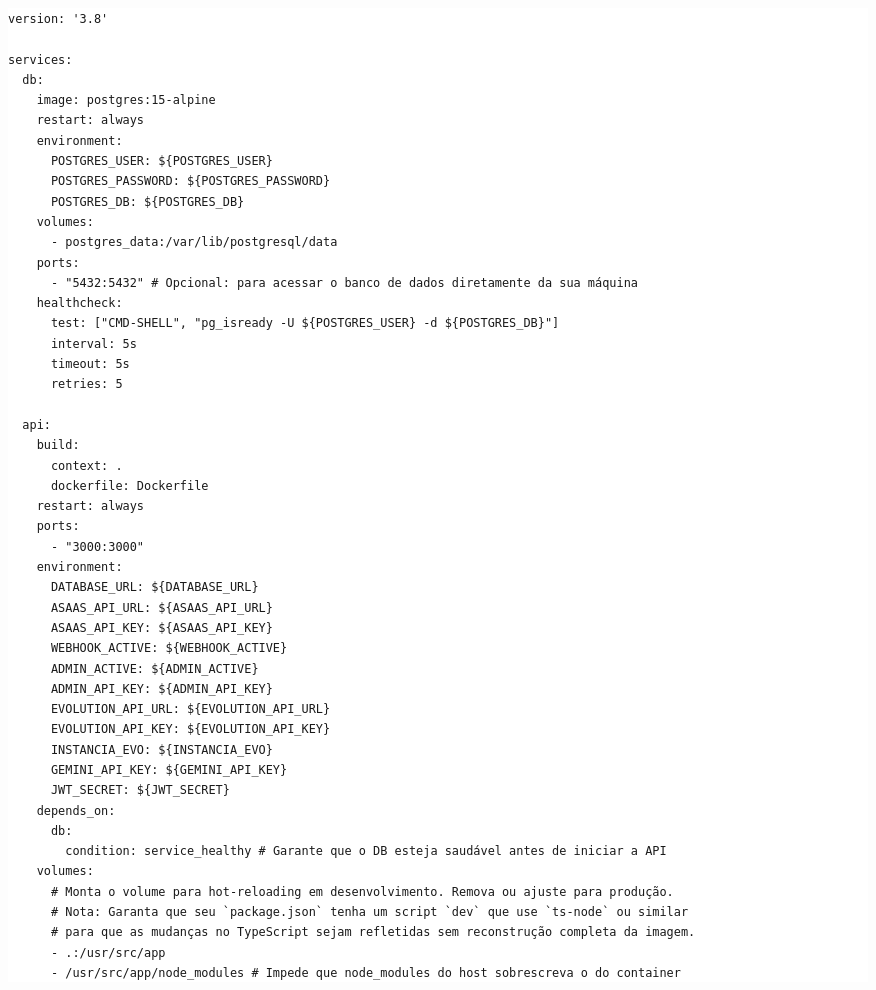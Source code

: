     version: '3.8'

    services:
      db:
        image: postgres:15-alpine
        restart: always
        environment:
          POSTGRES_USER: ${POSTGRES_USER}
          POSTGRES_PASSWORD: ${POSTGRES_PASSWORD}
          POSTGRES_DB: ${POSTGRES_DB}
        volumes:
          - postgres_data:/var/lib/postgresql/data
        ports:
          - "5432:5432" # Opcional: para acessar o banco de dados diretamente da sua máquina
        healthcheck:
          test: ["CMD-SHELL", "pg_isready -U ${POSTGRES_USER} -d ${POSTGRES_DB}"]
          interval: 5s
          timeout: 5s
          retries: 5

      api:
        build:
          context: .
          dockerfile: Dockerfile
        restart: always
        ports:
          - "3000:3000"
        environment:
          DATABASE_URL: ${DATABASE_URL}
          ASAAS_API_URL: ${ASAAS_API_URL}
          ASAAS_API_KEY: ${ASAAS_API_KEY}
          WEBHOOK_ACTIVE: ${WEBHOOK_ACTIVE}
          ADMIN_ACTIVE: ${ADMIN_ACTIVE}
          ADMIN_API_KEY: ${ADMIN_API_KEY}
          EVOLUTION_API_URL: ${EVOLUTION_API_URL}
          EVOLUTION_API_KEY: ${EVOLUTION_API_KEY}
          INSTANCIA_EVO: ${INSTANCIA_EVO}
          GEMINI_API_KEY: ${GEMINI_API_KEY}
          JWT_SECRET: ${JWT_SECRET}
        depends_on:
          db:
            condition: service_healthy # Garante que o DB esteja saudável antes de iniciar a API
        volumes:
          # Monta o volume para hot-reloading em desenvolvimento. Remova ou ajuste para produção.
          # Nota: Garanta que seu `package.json` tenha um script `dev` que use `ts-node` ou similar
          # para que as mudanças no TypeScript sejam refletidas sem reconstrução completa da imagem.
          - .:/usr/src/app
          - /usr/src/app/node_modules # Impede que node_modules do host sobrescreva o do container
